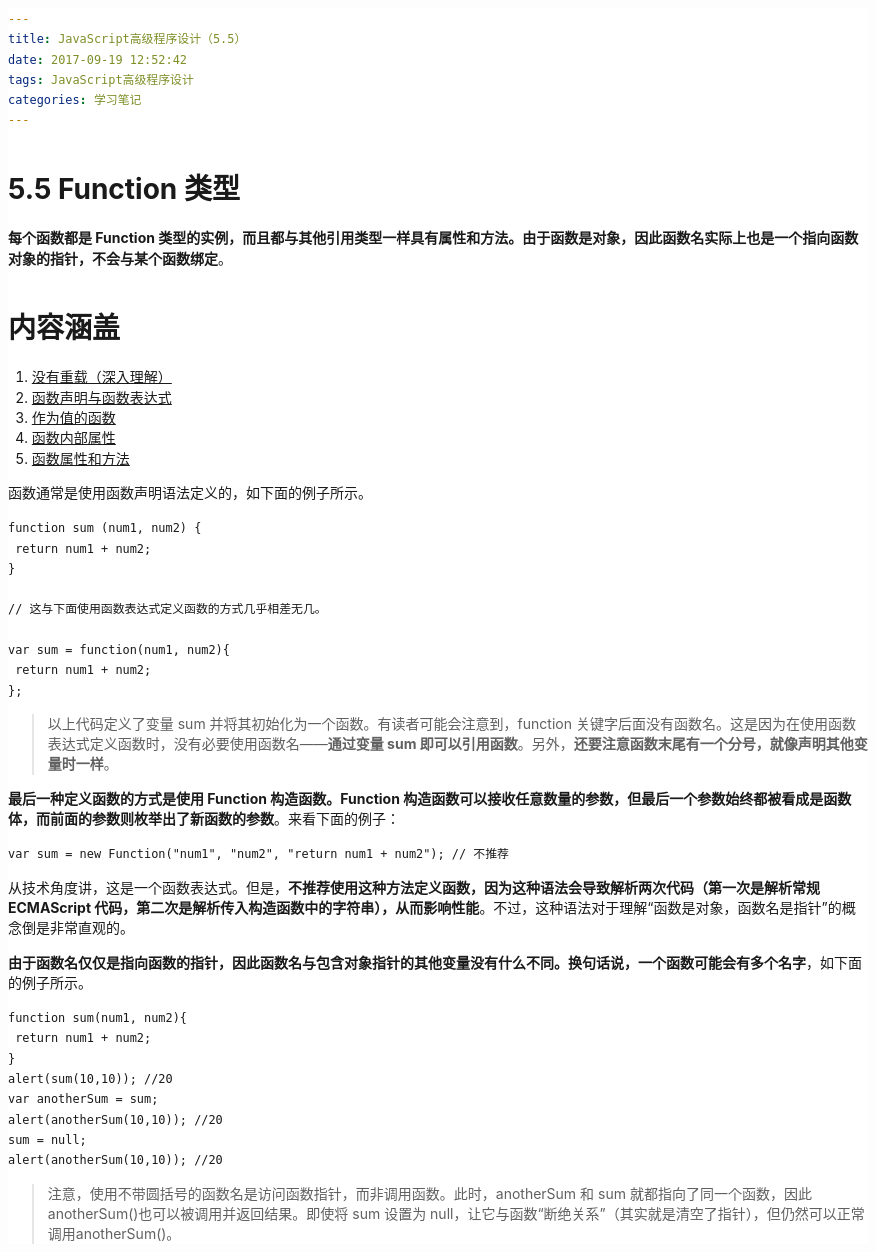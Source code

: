 ```yaml
---
title: JavaScript高级程序设计（5.5）
date: 2017-09-19 12:52:42
tags: JavaScript高级程序设计
categories: 学习笔记
---
```

# 5.5 Function 类型

**每个函数都是 Function 类型的实例，而且都与其他引用类型一样具有属性和方法。由于函数是对象，因此函数名实际上也是一个指向函数对象的指针，不会与某个函数绑定**。

# 内容涵盖

1. [没有重载（深入理解）](#5.5.1)
2. [函数声明与函数表达式](#5.5.2)
3. [作为值的函数](#5.5.3)
4. [函数内部属性](#5.5.4)
5. [函数属性和方法](#5.5.5)



函数通常是使用函数声明语法定义的，如下面的例子所示。

```
function sum (num1, num2) {
 return num1 + num2;
}

// 这与下面使用函数表达式定义函数的方式几乎相差无几。

var sum = function(num1, num2){
 return num1 + num2;
};
```

> 以上代码定义了变量 sum 并将其初始化为一个函数。有读者可能会注意到，function 关键字后面没有函数名。这是因为在使用函数表达式定义函数时，没有必要使用函数名——**通过变量 sum 即可以引用函数**。另外，**还要注意函数末尾有一个分号，就像声明其他变量时一样**。

**最后一种定义函数的方式是使用 Function 构造函数。Function 构造函数可以接收任意数量的参数，但最后一个参数始终都被看成是函数体，而前面的参数则枚举出了新函数的参数**。来看下面的例子：

```
var sum = new Function("num1", "num2", "return num1 + num2"); // 不推荐
```

从技术角度讲，这是一个函数表达式。但是，**不推荐使用这种方法定义函数，因为这种语法会导致解析两次代码（第一次是解析常规 ECMAScript 代码，第二次是解析传入构造函数中的字符串），从而影响性能**。不过，这种语法对于理解“函数是对象，函数名是指针”的概念倒是非常直观的。

**由于函数名仅仅是指向函数的指针，因此函数名与包含对象指针的其他变量没有什么不同。换句话说，一个函数可能会有多个名字**，如下面的例子所示。

```
function sum(num1, num2){
 return num1 + num2;
}
alert(sum(10,10)); //20
var anotherSum = sum;
alert(anotherSum(10,10)); //20
sum = null;
alert(anotherSum(10,10)); //20
```
> 注意，使用不带圆括号的函数名是访问函数指针，而非调用函数。此时，anotherSum 和 sum 就都指向了同一个函数，因此 anotherSum()也可以被调用并返回结果。即使将 sum 设置为 null，让它与函数“断绝关系”（其实就是清空了指针），但仍然可以正常调用anotherSum()。
